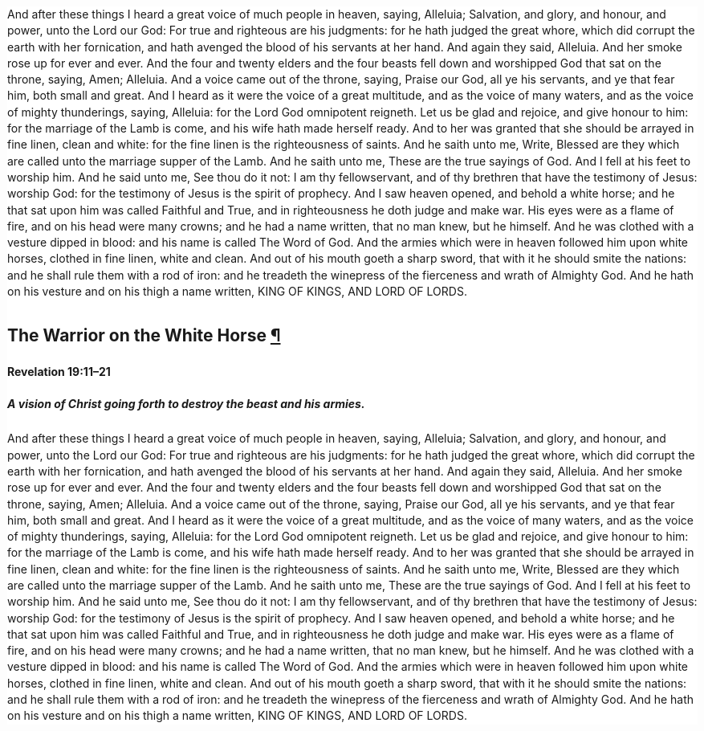 <p>And after these things I heard a great voice of much people in heaven, saying, Alleluia; Salvation, and glory, and honour, and power, unto the Lord our God: For true and righteous are his judgments: for he hath judged the great whore, which did corrupt the earth with her fornication, and hath avenged the blood of his servants at her hand. And again they said, Alleluia. And her smoke rose up for ever and ever. And the four and twenty elders and the four beasts fell down and worshipped God that sat on the throne, saying, Amen; Alleluia. And a voice came out of the throne, saying, Praise our God, all ye his servants, and ye that fear him, both small and great. And I heard as it were the voice of a great multitude, and as the voice of many waters, and as the voice of mighty thunderings, saying, Alleluia: for the Lord God omnipotent reigneth. Let us be glad and rejoice, and give honour to him: for the marriage of the Lamb is come, and his wife hath made herself ready. And to her was granted that she should be arrayed in fine linen, clean and white: for the fine linen is the righteousness of saints. And he saith unto me, Write, Blessed are they which are called unto the marriage supper of the Lamb. And he saith unto me, These are the true sayings of God. And I fell at his feet to worship him. And he said unto me, See thou do it not: I am thy fellowservant, and of thy brethren that have the testimony of Jesus: worship God: for the testimony of Jesus is the spirit of prophecy. And I saw heaven opened, and behold a white horse; and he that sat upon him was called Faithful and True, and in righteousness he doth judge and make war. His eyes were as a flame of fire, and on his head were many crowns; and he had a name written, that no man knew, but he himself. And he was clothed with a vesture dipped in blood: and his name is called The Word of God. And the armies which were in heaven followed him upon white horses, clothed in fine linen, white and clean. And out of his mouth goeth a sharp sword, that with it he should smite the nations: and he shall rule them with a rod of iron: and he treadeth the winepress of the fierceness and wrath of Almighty God. And he hath on his vesture and on his thigh a name written, KING OF KINGS, AND LORD OF LORDS.</p>

<h2 class="heading" id="the-warrior-on-the-white-horse">The Warrior on the White Horse <a class="marker" href="#the-warrior-on-the-white-horse">¶</a></h2>

<h4 class="passage">Revelation 19:11–21</h4>

<h5 class="themes">A vision of Christ going forth to destroy the beast and his armies.</h5>

<p>And after these things I heard a great voice of much people in heaven, saying, Alleluia; Salvation, and glory, and honour, and power, unto the Lord our God: For true and righteous are his judgments: for he hath judged the great whore, which did corrupt the earth with her fornication, and hath avenged the blood of his servants at her hand. And again they said, Alleluia. And her smoke rose up for ever and ever. And the four and twenty elders and the four beasts fell down and worshipped God that sat on the throne, saying, Amen; Alleluia. And a voice came out of the throne, saying, Praise our God, all ye his servants, and ye that fear him, both small and great. And I heard as it were the voice of a great multitude, and as the voice of many waters, and as the voice of mighty thunderings, saying, Alleluia: for the Lord God omnipotent reigneth. Let us be glad and rejoice, and give honour to him: for the marriage of the Lamb is come, and his wife hath made herself ready. And to her was granted that she should be arrayed in fine linen, clean and white: for the fine linen is the righteousness of saints. And he saith unto me, Write, Blessed are they which are called unto the marriage supper of the Lamb. And he saith unto me, These are the true sayings of God. And I fell at his feet to worship him. And he said unto me, See thou do it not: I am thy fellowservant, and of thy brethren that have the testimony of Jesus: worship God: for the testimony of Jesus is the spirit of prophecy. And I saw heaven opened, and behold a white horse; and he that sat upon him was called Faithful and True, and in righteousness he doth judge and make war. His eyes were as a flame of fire, and on his head were many crowns; and he had a name written, that no man knew, but he himself. And he was clothed with a vesture dipped in blood: and his name is called The Word of God. And the armies which were in heaven followed him upon white horses, clothed in fine linen, white and clean. And out of his mouth goeth a sharp sword, that with it he should smite the nations: and he shall rule them with a rod of iron: and he treadeth the winepress of the fierceness and wrath of Almighty God. And he hath on his vesture and on his thigh a name written, KING OF KINGS, AND LORD OF LORDS.</p>
